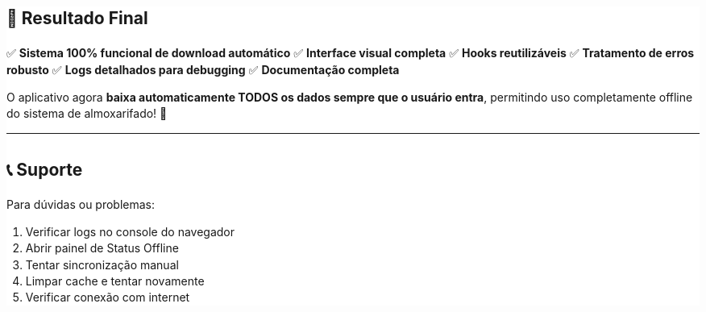 
## 🎉 Resultado Final

✅ **Sistema 100% funcional de download automático**
✅ **Interface visual completa**
✅ **Hooks reutilizáveis**
✅ **Tratamento de erros robusto**
✅ **Logs detalhados para debugging**
✅ **Documentação completa**

O aplicativo agora **baixa automaticamente TODOS os dados sempre que o usuário entra**, permitindo uso completamente offline do sistema de almoxarifado! 🚀

---

## 📞 Suporte

Para dúvidas ou problemas:
1. Verificar logs no console do navegador
2. Abrir painel de Status Offline
3. Tentar sincronização manual
4. Limpar cache e tentar novamente
5. Verificar conexão com internet
